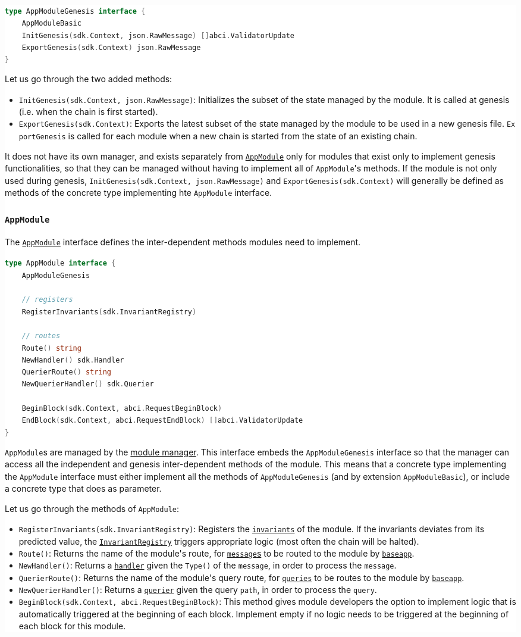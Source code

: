 ```go
type AppModuleGenesis interface {
	AppModuleBasic
	InitGenesis(sdk.Context, json.RawMessage) []abci.ValidatorUpdate
	ExportGenesis(sdk.Context) json.RawMessage
}
```

Let us go through the two added methods:

- `InitGenesis(sdk.Context, json.RawMessage)`: Initializes the subset of the state managed by the module. It is called at genesis (i.e. when the chain is first started).
- `ExportGenesis(sdk.Context)`: Exports the latest subset of the state managed by the module to be used in a new genesis file. `ExportGenesis` is called for each module when a new chain is started from the state of an existing chain. 

It does not have its own manager, and exists separately from [`AppModule`](#appmodule) only for modules that exist only to implement genesis functionalities, so that they can be managed without having to implement all of `AppModule`'s methods. If the module is not only used during genesis, `InitGenesis(sdk.Context, json.RawMessage)` and `ExportGenesis(sdk.Context)` will generally be defined as methods of the concrete type implementing hte `AppModule` interface. 

### `AppModule`

The [`AppModule`](https://github.com/cosmos/cosmos-sdk/blob/master/types/module/module.go#L130-L144) interface defines the inter-dependent methods modules need to implement. 

```go
type AppModule interface {
	AppModuleGenesis

	// registers
	RegisterInvariants(sdk.InvariantRegistry)

	// routes
	Route() string
	NewHandler() sdk.Handler
	QuerierRoute() string
	NewQuerierHandler() sdk.Querier

	BeginBlock(sdk.Context, abci.RequestBeginBlock)
	EndBlock(sdk.Context, abci.RequestEndBlock) []abci.ValidatorUpdate
}
```

`AppModule`s are managed by the [module manager](#manager). This interface embeds the `AppModuleGenesis` interface so that the manager can access all the independent and genesis inter-dependent methods of the module. This means that a concrete type implementing the `AppModule` interface must either implement all the methods of `AppModuleGenesis` (and by extension `AppModuleBasic`), or include a concrete type that does as parameter. 

Let us go through the methods of `AppModule`:

- `RegisterInvariants(sdk.InvariantRegistry)`: Registers the [`invariants`](./invariants.md) of the module. If the invariants deviates from its predicted value, the [`InvariantRegistry`](./invariants.md#registry) triggers appropriate logic (most often the chain will be halted). 
- `Route()`: Returns the name of the module's route, for [`message`s](./messages-and-queries.md#messages) to be routed to the module by [`baseapp`](../core/baseapp.md#message-routing).
- `NewHandler()`: Returns a [`handler`](./handler.md) given the `Type()` of the `message`, in order to process the `message`. 
- `QuerierRoute()`: Returns the name of the module's query route, for [`queries`](./messages-and-queries.md#queries) to be routes to the module by [`baseapp`](../core/baseapp.md#query-routing). 
- `NewQuerierHandler()`: Returns a [`querier`](./querier.md) given the query `path`, in order to process the `query`. 
- `BeginBlock(sdk.Context, abci.RequestBeginBlock)`: This method gives module developers the option to implement logic that is automatically triggered at the beginning of each block. Implement empty if no logic needs to be triggered at the beginning of each block for this module. 